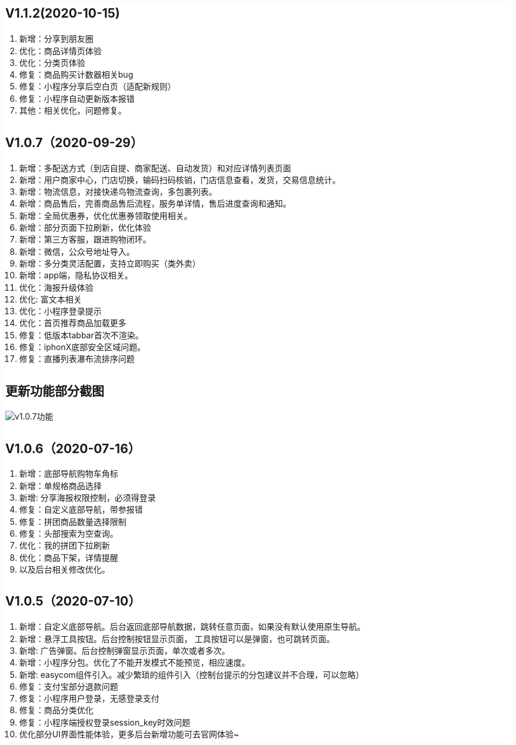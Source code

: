 
## V1.1.2(2020-10-15)
1. 新增：分享到朋友圈
2. 优化：商品详情页体验
3. 优化：分类页体验
4. 修复：商品购买计数器相关bug
5. 修复：小程序分享后空白页（适配新规则）
6. 修复：小程序自动更新版本报错
7. 其他：相关优化，问题修复。


## V1.0.7（2020-09-29）
1. 新增：多配送方式（到店自提、商家配送、自动发货）和对应详情列表页面
2. 新增：用户商家中心，门店切换，输码扫码核销，门店信息查看，发货，交易信息统计。
3. 新增：物流信息，对接快递鸟物流查询，多包裹列表。
4. 新增：商品售后，完善商品售后流程，服务单详情，售后进度查询和通知。
5. 新增：全局优惠券，优化优惠券领取使用相关。
6. 新增：部分页面下拉刷新，优化体验
7. 新增：第三方客服，跟进购物闭环。
8. 新增：微信，公众号地址导入。
9. 新增：多分类灵活配置，支持立即购买（类外卖）
10. 新增：app端，隐私协议相关。
11. 优化：海报升级体验
12. 优化: 富文本相关
14. 优化：小程序登录提示
15. 优化：首页推荐商品加载更多
16. 修复：低版本tabbar首次不渲染。
17. 修复：iphonX底部安全区域问题。
18. 修复：直播列表瀑布流排序问题
## 更新功能部分截图
![v1.0.7功能](https://images.gitee.com/uploads/images/2020/0929/161907_1de1deff_2264724.png "04.png")



## V1.0.6（2020-07-16）
1. 新增：底部导航购物车角标
2. 新增：单规格商品选择
3. 新增: 分享海报权限控制，必须得登录
4. 修复：自定义底部导航，带参报错
5. 修复：拼团商品数量选择限制
6. 修复：头部搜索为空查询。
7. 优化：我的拼团下拉刷新
8. 优化：商品下架，详情提醒
9. 以及后台相关修改优化。


## V1.0.5（2020-07-10）
1. 新增：自定义底部导航。后台返回底部导航数据，跳转任意页面，如果没有默认使用原生导航。
2. 新增：悬浮工具按钮。后台控制按钮显示页面， 工具按钮可以是弹窗，也可跳转页面。
3. 新增: 广告弹窗。后台控制弹窗显示页面，单次或者多次。
4. 新增：小程序分包。优化了不能开发模式不能预览，相应速度。
5. 新增: easycom组件引入。减少繁琐的组件引入（控制台提示的分包建议并不合理，可以忽略）
6. 修复：支付宝部分退款问题
7. 修复：小程序用户登录，无感登录支付
8. 修复：商品分类优化
9. 修复：小程序端授权登录session_key时效问题
10. 优化部分UI界面性能体验，更多后台新增功能可去官网体验~

